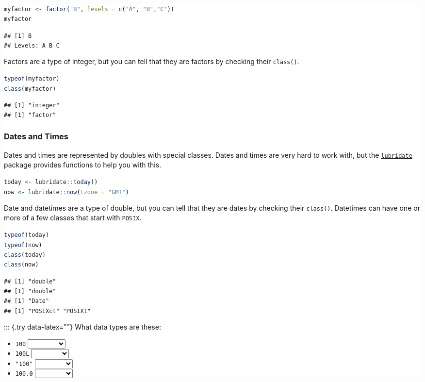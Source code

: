 
```r
myfactor <- factor("B", levels = c("A", "B","C"))
myfactor
```

```
## [1] B
## Levels: A B C
```

Factors are a type of integer, but you can tell that they are factors by checking their `class()`.


```r
typeof(myfactor)
class(myfactor)
```

```
## [1] "integer"
## [1] "factor"
```

### Dates and Times

Dates and times are represented by doubles with special classes. Dates and times are very hard to work with, but the <code class='package'><a href='https://lubridate.tidyverse.org/' target='_blank'>lubridate</a></code> package provides functions to help you with this.


```r
today <- lubridate::today()
now <- lubridate::now(tzone = "GMT")
```

Date and datetimes are a type of double, but you can tell that they are dates by checking their `class()`. Datetimes can have one or more of a few classes that start with `POSIX`.


```r
typeof(today)
typeof(now)
class(today)
class(now)
```

```
## [1] "double"
## [1] "double"
## [1] "Date"
## [1] "POSIXct" "POSIXt"
```





::: {.try data-latex=""}
What data types are these:

* `100` <select class='webex-select'><option value='blank'></option><option value=''>integer</option><option value='answer'>double</option><option value=''>character</option><option value=''>logical</option><option value=''>factor</option></select>
* `100L` <select class='webex-select'><option value='blank'></option><option value='answer'>integer</option><option value=''>double</option><option value=''>character</option><option value=''>logical</option><option value=''>factor</option></select>
* `"100"` <select class='webex-select'><option value='blank'></option><option value=''>integer</option><option value=''>double</option><option value='answer'>character</option><option value=''>logical</option><option value=''>factor</option></select>
* `100.0` <select class='webex-select'><option value='blank'></option><option value=''>integer</option><option value='answer'>double</option><option value=''>character</option><option value=''>logical</option><option value=''>factor</option></select>